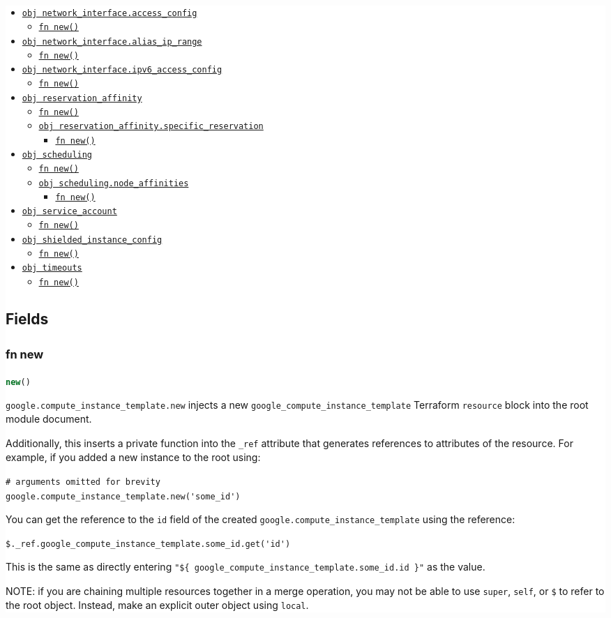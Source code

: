   * [`obj network_interface.access_config`](#obj-network_interfaceaccess_config)
    * [`fn new()`](#fn-network_interfaceaccess_confignew)
  * [`obj network_interface.alias_ip_range`](#obj-network_interfacealias_ip_range)
    * [`fn new()`](#fn-network_interfacealias_ip_rangenew)
  * [`obj network_interface.ipv6_access_config`](#obj-network_interfaceipv6_access_config)
    * [`fn new()`](#fn-network_interfaceipv6_access_confignew)
* [`obj reservation_affinity`](#obj-reservation_affinity)
  * [`fn new()`](#fn-reservation_affinitynew)
  * [`obj reservation_affinity.specific_reservation`](#obj-reservation_affinityspecific_reservation)
    * [`fn new()`](#fn-reservation_affinityspecific_reservationnew)
* [`obj scheduling`](#obj-scheduling)
  * [`fn new()`](#fn-schedulingnew)
  * [`obj scheduling.node_affinities`](#obj-schedulingnode_affinities)
    * [`fn new()`](#fn-schedulingnode_affinitiesnew)
* [`obj service_account`](#obj-service_account)
  * [`fn new()`](#fn-service_accountnew)
* [`obj shielded_instance_config`](#obj-shielded_instance_config)
  * [`fn new()`](#fn-shielded_instance_confignew)
* [`obj timeouts`](#obj-timeouts)
  * [`fn new()`](#fn-timeoutsnew)

## Fields

### fn new

```ts
new()
```


`google.compute_instance_template.new` injects a new `google_compute_instance_template` Terraform `resource`
block into the root module document.

Additionally, this inserts a private function into the `_ref` attribute that generates references to attributes of the
resource. For example, if you added a new instance to the root using:

    # arguments omitted for brevity
    google.compute_instance_template.new('some_id')

You can get the reference to the `id` field of the created `google.compute_instance_template` using the reference:

    $._ref.google_compute_instance_template.some_id.get('id')

This is the same as directly entering `"${ google_compute_instance_template.some_id.id }"` as the value.

NOTE: if you are chaining multiple resources together in a merge operation, you may not be able to use `super`, `self`,
or `$` to refer to the root object. Instead, make an explicit outer object using `local`.
